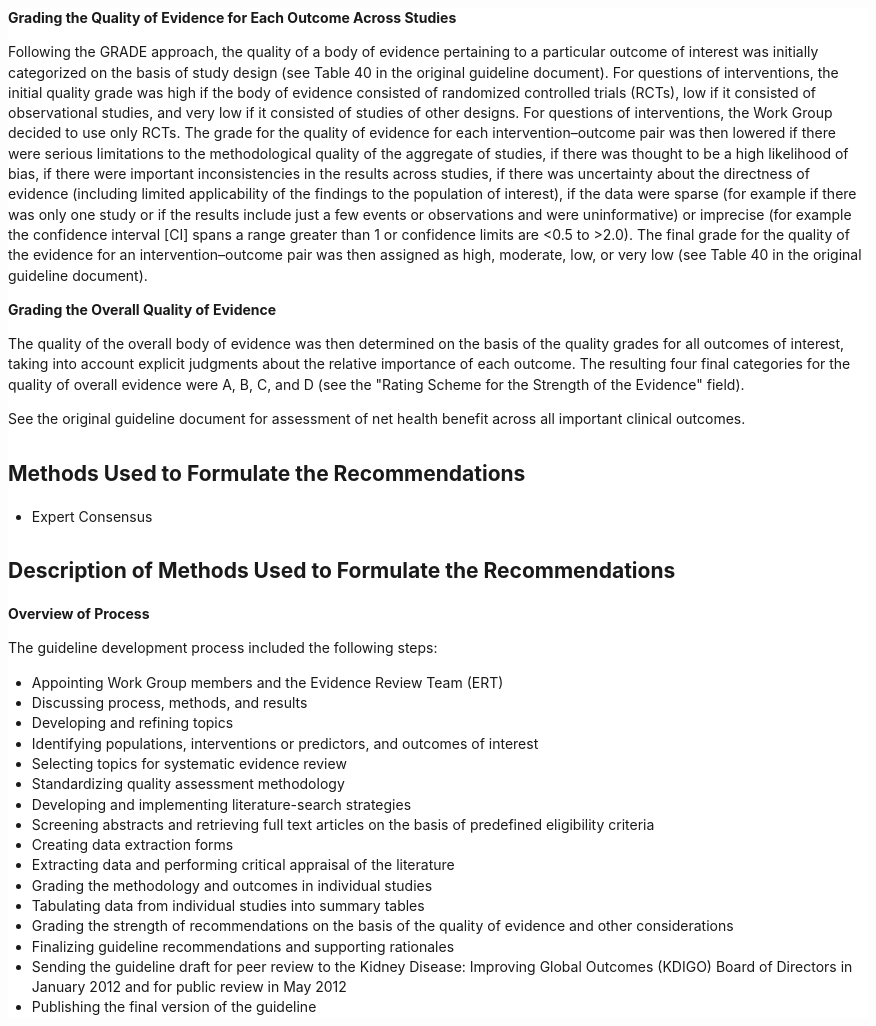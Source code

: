 **Grading the Quality of Evidence for Each Outcome Across Studies**

Following the GRADE approach, the quality of a body of evidence pertaining to a particular outcome of interest was initially categorized on the basis of study design (see Table 40 in the original guideline document). For questions of interventions, the initial quality grade was high if the body of evidence consisted of randomized controlled trials (RCTs), low if it consisted of observational studies, and very low if it consisted of studies of other designs. For questions of interventions, the Work Group decided to use only RCTs. The grade for the quality of evidence for each intervention–outcome pair was then lowered if there were serious limitations to the methodological quality of the aggregate of studies, if there was thought to be a high likelihood of bias, if there were important inconsistencies in the results across studies, if there was uncertainty about the directness of evidence (including limited applicability of the findings to the population of interest), if the data were sparse (for example if there was only one study or if the results include just a few events or observations and were uninformative) or imprecise (for example the confidence interval [CI] spans a range greater than 1 or confidence limits are <0.5 to >2.0). The final grade for the quality of the evidence for an intervention–outcome pair was then assigned as high, moderate, low, or very low (see Table 40 in the original guideline document).

**Grading the Overall Quality of Evidence**

The quality of the overall body of evidence was then determined on the basis of the quality grades for all outcomes of interest, taking into account explicit judgments about the relative importance of each outcome. The resulting four final categories for the quality of overall evidence were A, B, C, and D (see the "Rating Scheme for the Strength of the Evidence" field).

See the original guideline document for assessment of net health benefit across all important clinical outcomes.

## Methods Used to Formulate the Recommendations

- Expert Consensus

## Description of Methods Used to Formulate the Recommendations



 **Overview of Process**

The guideline development process included the following steps:

  * Appointing Work Group members and the Evidence Review Team (ERT) 
  * Discussing process, methods, and results 
  * Developing and refining topics 
  * Identifying populations, interventions or predictors, and outcomes of interest 
  * Selecting topics for systematic evidence review 
  * Standardizing quality assessment methodology 
  * Developing and implementing literature-search strategies 
  * Screening abstracts and retrieving full text articles on the basis of predefined eligibility criteria 
  * Creating data extraction forms 
  * Extracting data and performing critical appraisal of the literature 
  * Grading the methodology and outcomes in individual studies 
  * Tabulating data from individual studies into summary tables 
  * Grading the strength of recommendations on the basis of the quality of evidence and other considerations 
  * Finalizing guideline recommendations and supporting rationales 
  * Sending the guideline draft for peer review to the Kidney Disease: Improving Global Outcomes (KDIGO) Board of Directors in January 2012 and for public review in May 2012 
  * Publishing the final version of the guideline 
